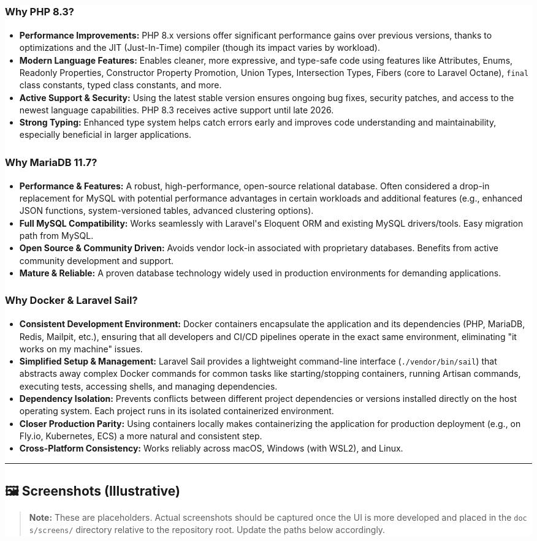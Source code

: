 ### Why PHP 8.3?

*   **Performance Improvements:** PHP 8.x versions offer significant performance gains over previous versions, thanks to optimizations and the JIT (Just-In-Time) compiler (though its impact varies by workload).
*   **Modern Language Features:** Enables cleaner, more expressive, and type-safe code using features like Attributes, Enums, Readonly Properties, Constructor Property Promotion, Union Types, Intersection Types, Fibers (core to Laravel Octane), `final` class constants, typed class constants, and more.
*   **Active Support & Security:** Using the latest stable version ensures ongoing bug fixes, security patches, and access to the newest language capabilities. PHP 8.3 receives active support until late 2026.
*   **Strong Typing:** Enhanced type system helps catch errors early and improves code understanding and maintainability, especially beneficial in larger applications.

### Why MariaDB 11.7?

*   **Performance & Features:** A robust, high-performance, open-source relational database. Often considered a drop-in replacement for MySQL with potential performance advantages in certain workloads and additional features (e.g., enhanced JSON functions, system-versioned tables, advanced clustering options).
*   **Full MySQL Compatibility:** Works seamlessly with Laravel's Eloquent ORM and existing MySQL drivers/tools. Easy migration path from MySQL.
*   **Open Source & Community Driven:** Avoids vendor lock-in associated with proprietary databases. Benefits from active community development and support.
*   **Mature & Reliable:** A proven database technology widely used in production environments for demanding applications.

### Why Docker & Laravel Sail?

*   **Consistent Development Environment:** Docker containers encapsulate the application and its dependencies (PHP, MariaDB, Redis, Mailpit, etc.), ensuring that all developers and CI/CD pipelines operate in the exact same environment, eliminating "it works on my machine" issues.
*   **Simplified Setup & Management:** Laravel Sail provides a lightweight command-line interface (`./vendor/bin/sail`) that abstracts away complex Docker commands for common tasks like starting/stopping containers, running Artisan commands, executing tests, accessing shells, and managing dependencies.
*   **Dependency Isolation:** Prevents conflicts between different project dependencies or versions installed directly on the host operating system. Each project runs in its isolated containerized environment.
*   **Closer Production Parity:** Using containers locally makes containerizing the application for production deployment (e.g., on Fly.io, Kubernetes, ECS) a more natural and consistent step.
*   **Cross-Platform Consistency:** Works reliably across macOS, Windows (with WSL2), and Linux.

---

## 🖼️ Screenshots (Illustrative)

> **Note:** These are placeholders. Actual screenshots should be captured once the UI is more developed and placed in the `docs/screens/` directory relative to the repository root. Update the paths below accordingly.
